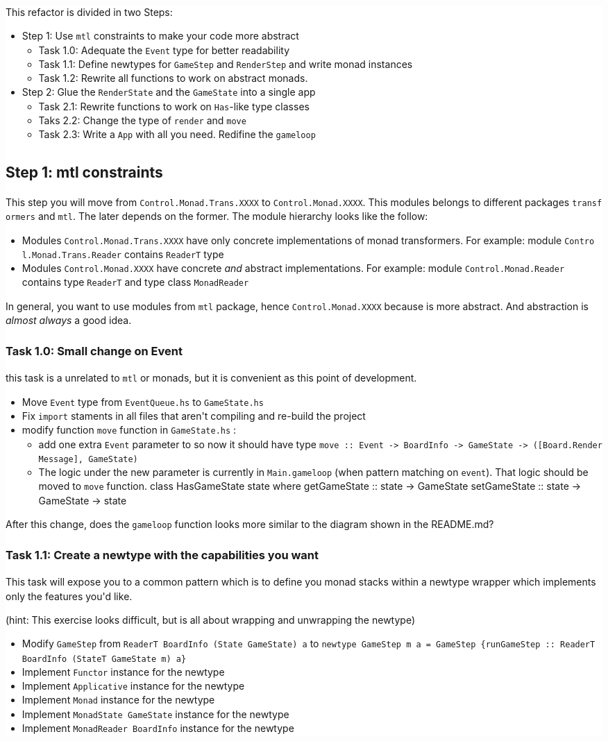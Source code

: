 This refactor is divided in two Steps:

- Step 1: Use `mtl` constraints to make your code more abstract
  - Task 1.0: Adequate the `Event` type for better readability
  - Task 1.1: Define newtypes for `GameStep` and `RenderStep` and write monad instances
  - Task 1.2: Rewrite all functions to work on abstract monads.
- Step 2: Glue the `RenderState` and the `GameState` into a single app
  - Task 2.1: Rewrite functions to work on `Has`-like type classes
  - Taks 2.2: Change the type of `render` and `move`
  - Task 2.3: Write a `App` with all you need. Redifine the `gameloop`

## Step 1: mtl constraints

This step you will move from `Control.Monad.Trans.XXXX` to `Control.Monad.XXXX`. This modules belongs to different packages `transformers` and `mtl`. The later depends on the former. The module hierarchy looks like the follow:

- Modules `Control.Monad.Trans.XXXX` have only concrete implementations of monad transformers. For example: module `Control.Monad.Trans.Reader` contains `ReaderT` type
- Modules `Control.Monad.XXXX` have concrete _and_ abstract implementations. For example: module `Control.Monad.Reader` contains type `ReaderT` and type class `MonadReader`

In general, you want to use modules from `mtl` package, hence `Control.Monad.XXXX` because is more abstract. And abstraction is _almost always_ a good idea.

### Task 1.0: Small change on Event

this task is a unrelated to `mtl` or monads, but it is convenient as this point of development.

- Move `Event` type from `EventQueue.hs` to `GameState.hs`
- Fix `import` staments in all files that aren't compiling and re-build the project
- modify function `move` function in `GameState.hs` :
  - add one extra `Event` parameter to so now it should have type `move :: Event -> BoardInfo -> GameState -> ([Board.RenderMessage], GameState)`
  - The logic under the new parameter is currently in `Main.gameloop` (when pattern matching on `event`). That logic should be moved to `move` function.
class HasGameState state where
  getGameState :: state -> GameState
  setGameState :: state -> GameState -> state

After this change, does the `gameloop` function looks more similar to the diagram shown in the README.md?

### Task 1.1: Create a newtype with the capabilities you want

This task will expose you to a common pattern which is to define you monad stacks within a newtype wrapper which implements only the features you'd like.

(hint: This exercise looks difficult, but is all about wrapping and unwrapping the newtype)

- Modify `GameStep` from `ReaderT BoardInfo (State GameState) a` to `newtype GameStep m a = GameStep {runGameStep :: ReaderT BoardInfo (StateT GameState m) a}`
- Implement `Functor` instance for the newtype
- Implement `Applicative` instance for the newtype
- Implement `Monad` instance for the newtype
- Implement `MonadState GameState` instance for the newtype
- Implement `MonadReader BoardInfo` instance for the newtype
